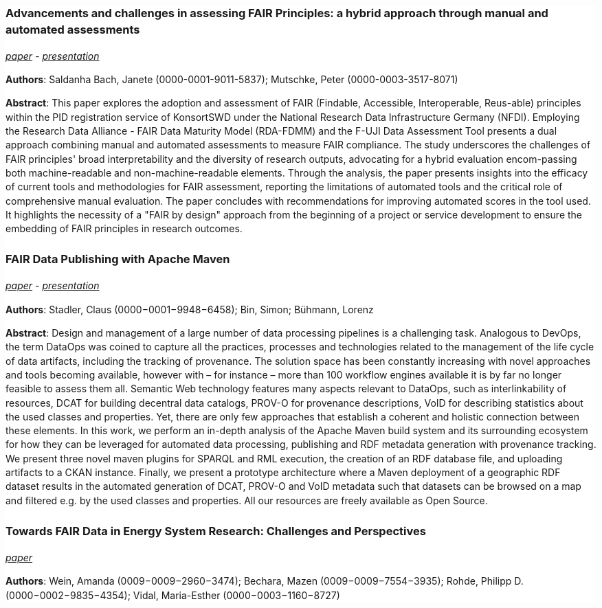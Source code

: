 ### Advancements and challenges in assessing FAIR Principles: a hybrid approach through manual and automated assessments

_[paper](https://doi.org/10.4126/FRL01-006473270) - [presentation](https://doi.org/10.5281/zenodo.11302223)_

**Authors**: Saldanha Bach, Janete (0000-0001-9011-5837); Mutschke, Peter (0000-0003-3517-8071)

**Abstract**: This paper explores the adoption and assessment of FAIR (Findable, Accessible, Interoperable, Reus-able) principles within the PID registration service of KonsortSWD under the National Research Data Infrastructure Germany (NFDI). Employing the Research Data Alliance - FAIR Data Maturity Model (RDA-FDMM) and the F-UJI Data Assessment Tool presents a dual approach combining manual and automated assessments to measure FAIR compliance. The study underscores the challenges of FAIR principles' broad interpretability and the diversity of research outputs, advocating for a hybrid evaluation encom-passing both machine-readable and non-machine-readable elements. Through the analysis, the paper presents insights into the efficacy of current tools and methodologies for FAIR assessment, reporting the limitations of automated tools and the critical role of comprehensive manual evaluation. The paper concludes with recommendations for improving automated scores in the tool used. It highlights the necessity of a "FAIR by design" approach from the beginning of a project or service development to ensure the embedding of FAIR principles in research outcomes.

### FAIR Data Publishing with Apache Maven

_[paper](https://doi.org/10.4126/FRL01-006474023) - [presentation](https://doi.org/10.5281/zenodo.11636638)_

**Authors**: Stadler, Claus (0000−0001−9948−6458); Bin, Simon; Bühmann, Lorenz

**Abstract**: Design and management of a large number of data processing pipelines is a challenging task. Analogous to DevOps, the term DataOps was coined to capture all the practices, processes and technologies related to the management of the life cycle of data artifacts, including the tracking of provenance. The solution space has been constantly increasing with novel approaches and tools becoming available, however with – for instance – more than 100 workflow engines available it is by far no longer feasible to assess them all. Semantic Web technology features many aspects relevant to DataOps, such as interlinkability of resources, DCAT for building decentral data catalogs, PROV-O for provenance descriptions, VoID for describing statistics about the used classes and properties. Yet, there are only few approaches that establish a coherent and holistic connection between these elements. In this work, we perform an in-depth analysis of the Apache Maven build system and its surrounding ecosystem for how they can be leveraged for automated data processing, publishing and RDF metadata generation with provenance tracking. We present three novel maven plugins for SPARQL and RML execution, the creation of an RDF database file, and uploading artifacts to a CKAN instance. Finally, we present a prototype architecture where a Maven deployment of a geographic RDF dataset results in the automated generation of DCAT, PROV-O and VoID metadata such that datasets can be browsed on a map and filtered e.g. by the used classes and properties. All our resources are freely available as Open Source.

### Towards FAIR Data in Energy System Research: Challenges and Perspectives

_[paper](https://doi.org/10.4126/FRL01-006474025)_

**Authors**: Wein, Amanda (0009−0009−2960−3474); Bechara, Mazen (0009−0009−7554−3935); Rohde, Philipp D. (0000−0002−9835−4354); Vidal, Maria-Esther (0000−0003−1160−8727)
